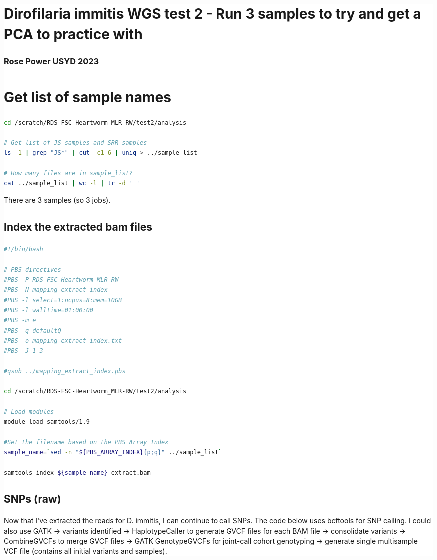 # Dirofilaria immitis WGS test 2 - Run 3 samples to try and get a PCA to practice with

### Rose Power USYD 2023

# Get list of sample names

```bash
cd /scratch/RDS-FSC-Heartworm_MLR-RW/test2/analysis

# Get list of JS samples and SRR samples
ls -1 | grep "JS*" | cut -c1-6 | uniq > ../sample_list

# How many files are in sample_list?
cat ../sample_list | wc -l | tr -d ' '
```
There are 3 samples (so 3 jobs).

## Index the extracted bam files

```bash
#!/bin/bash

# PBS directives 
#PBS -P RDS-FSC-Heartworm_MLR-RW
#PBS -N mapping_extract_index
#PBS -l select=1:ncpus=8:mem=10GB
#PBS -l walltime=01:00:00
#PBS -m e
#PBS -q defaultQ
#PBS -o mapping_extract_index.txt
#PBS -J 1-3

#qsub ../mapping_extract_index.pbs

cd /scratch/RDS-FSC-Heartworm_MLR-RW/test2/analysis

# Load modules
module load samtools/1.9

#Set the filename based on the PBS Array Index
sample_name=`sed -n "${PBS_ARRAY_INDEX}{p;q}" ../sample_list`

samtools index ${sample_name}_extract.bam
```

## SNPs (raw)

Now that I've extracted the reads for D. immitis, I can continue to call SNPs.
The code below uses bcftools for SNP calling. I could also use GATK -> variants identified -> HaplotypeCaller to generate GVCF files for each BAM file -> consolidate variants -> CombineGVCFs to merge GVCF files -> GATK GenotypeGVCFs for joint-call cohort genotyping -> generate single multisample VCF file (contains all initial variants and samples).
